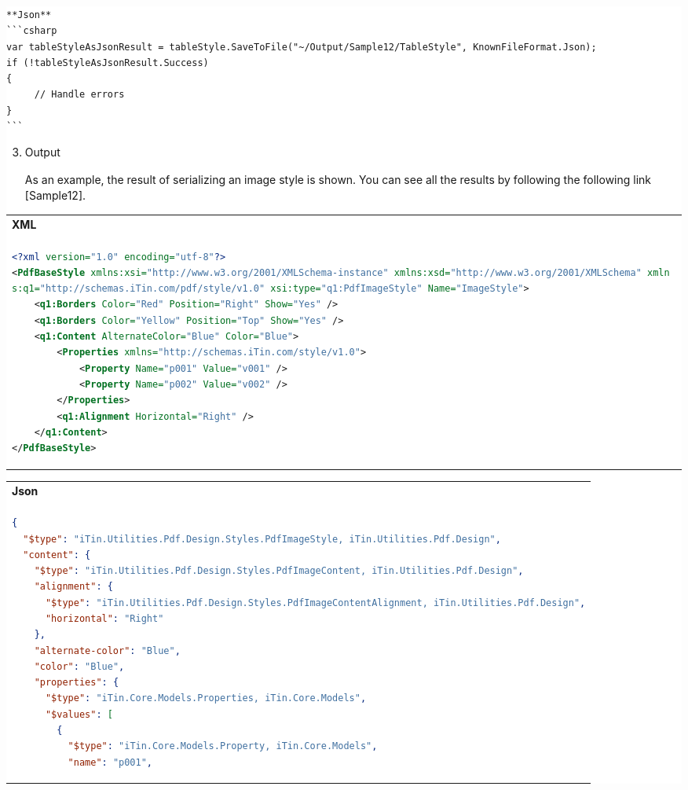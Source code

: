     **Json**
    ```csharp   
    var tableStyleAsJsonResult = tableStyle.SaveToFile("~/Output/Sample12/TableStyle", KnownFileFormat.Json);
    if (!tableStyleAsJsonResult.Success)
    {
         // Handle errors
    }
    ```
3. Output

    As an example, the result of serializing an image style is shown. 
    You can see all the results by following the following link [Sample12].

<table>
 <tr>
  <td><strong>XML</strong></td>
 </tr>
 <tr>
  <td style="vertical-align: top">

```XML
<?xml version="1.0" encoding="utf-8"?>
<PdfBaseStyle xmlns:xsi="http://www.w3.org/2001/XMLSchema-instance" xmlns:xsd="http://www.w3.org/2001/XMLSchema" xmlns:q1="http://schemas.iTin.com/pdf/style/v1.0" xsi:type="q1:PdfImageStyle" Name="ImageStyle">
	<q1:Borders Color="Red" Position="Right" Show="Yes" />
	<q1:Borders Color="Yellow" Position="Top" Show="Yes" />
	<q1:Content AlternateColor="Blue" Color="Blue">
		<Properties xmlns="http://schemas.iTin.com/style/v1.0">
			<Property Name="p001" Value="v001" />
			<Property Name="p002" Value="v002" />
		</Properties>
		<q1:Alignment Horizontal="Right" />
	</q1:Content>
</PdfBaseStyle>
```

  </td>
 </tr>
</table>

<table>
 <tr>
  <td><strong>Json</strong></td>
 </tr>
 <tr>
  <td style="vertical-align: top">

```json
{
  "$type": "iTin.Utilities.Pdf.Design.Styles.PdfImageStyle, iTin.Utilities.Pdf.Design",
  "content": {
    "$type": "iTin.Utilities.Pdf.Design.Styles.PdfImageContent, iTin.Utilities.Pdf.Design",
    "alignment": {
      "$type": "iTin.Utilities.Pdf.Design.Styles.PdfImageContentAlignment, iTin.Utilities.Pdf.Design",
      "horizontal": "Right"
    },
    "alternate-color": "Blue",
    "color": "Blue",
    "properties": {
      "$type": "iTin.Core.Models.Properties, iTin.Core.Models",
      "$values": [
        {
          "$type": "iTin.Core.Models.Property, iTin.Core.Models",
          "name": "p001",
```

[email]: https://github.com/iAJTin/iPdfWriter/tree/master/assets/email.png "email"
[documentation]: https://github.com/iAJTin/iPdfWriter/tree/master/documentation/iTin.Utilities.Pdf.Writer.md
[OutputResultConfig.cs]: https://github.com/iAJTin/iPdfWriter/blob/master/src/lib/iTin.Utilities/iTin.Utilities.Pdf/iTin.Utilities.Pdf.Writer/ComponentModel/Config/OutputResultConfig.cs
[PdfObjectConfig.cs]: https://github.com/iAJTin/iPdfWriter/blob/master/src/lib/iTin.Utilities/iTin.Utilities.Pdf/iTin.Utilities.Pdf.Writer/ComponentModel/Config/OutputResultConfig.cs
[sample01.cs]: https://github.com/iAJTin/iPdfWriter/blob/master/src/samples/NetCore/iPdfWriter.ConsoleAppCore60/Code/Sample01.cs
[sample02.cs]: https://github.com/iAJTin/iPdfWriter/blob/master/src/samples/NetCore/iPdfWriter.ConsoleAppCore60/Code/Sample02.cs
[sample03.cs]: https://github.com/iAJTin/iPdfWriter/blob/master/src/samples/NetCore/iPdfWriter.ConsoleAppCore60/Code/Sample03.cs
[sample04.cs]: https://github.com/iAJTin/iPdfWriter/blob/master/src/samples/NetCore/iPdfWriter.ConsoleAppCore60/Code/Sample04.cs
[sample05.cs]: https://github.com/iAJTin/iPdfWriter/blob/master/src/samples/NetCore/iPdfWriter.ConsoleAppCore60/Code/Sample05.cs
[sample06.cs]: https://github.com/iAJTin/iPdfWriter/blob/master/src/samples/NetCore/iPdfWriter.ConsoleAppCore60/Code/Sample06.cs
[sample07.cs]: https://github.com/iAJTin/iPdfWriter/blob/master/src/samples/NetCore/iPdfWriter.ConsoleAppCore60/Code/Sample07.cs
[sample08.cs]: https://github.com/iAJTin/iPdfWriter/blob/master/src/samples/NetCore/iPdfWriter.ConsoleAppCore60/Code/Sample08.cs
[Sample10.cs]: https://github.com/iAJTin/iPdfWriter/blob/master/src/samples/NetCore/iPdfWriter.ConsoleAppCore60/Code/Sample10.cs
[sample12.cs]: https://github.com/iAJTin/iPdfWriter/blob/master/src/samples/NetCore/iPdfWriter.ConsoleAppCore60/Code/Sample12.cs
[sample13.cs]: https://github.com/iAJTin/iPdfWriter/blob/master/src/samples/NetCore/iPdfWriter.ConsoleAppCore60/Code/Sample13.cs
[sample16.cs]: https://github.com/iAJTin/iPdfWriter/blob/master/src/samples/NetCore/iPdfWriter.ConsoleAppCore60/Code/Sample16.cs
[sample17.cs]: https://github.com/iAJTin/iPdfWriter/blob/master/src/samples/NetCore/iPdfWriter.ConsoleAppCore60/Code/Sample17.cs
[sample18.cs]: https://github.com/iAJTin/iPdfWriter/blob/master/src/samples/NetCore/iPdfWriter.ConsoleAppCore60/Code/Sample18.cs
[sample20.cs]: https://github.com/iAJTin/iPdfWriter/blob/master/src/samples/NetCore/iPdfWriter.ConsoleAppCore60/Code/Sample20.cs
[sample21.cs]: https://github.com/iAJTin/iPdfWriter/blob/master/src/samples/NetCore/iPdfWriter.ConsoleAppCore60/Code/Sample21.cs
[sample25.cs]: https://github.com/iAJTin/iPdfWriter/blob/master/src/samples/NetCore/iPdfWriter.ConsoleAppCore60/Code/Sample25.cs
[sample26.cs]: https://github.com/iAJTin/iPdfWriter/blob/master/src/samples/NetCore/iPdfWriter.ConsoleAppCore60/Code/Sample26.cs
[sample27.cs]: https://github.com/iAJTin/iPdfWriter/blob/master/src/samples/NetCore/iPdfWriter.ConsoleAppCore60/Code/Sample27.cs
[sample28.cs]: https://github.com/iAJTin/iPdfWriter/blob/master/src/samples/NetCore/iPdfWriter.ConsoleAppCore60/Code/Sample28.cs
[Please click here for see sample01 output]: https://github.com/iAJTin/iPdfWriter/tree/master/assets/samples/sample1/page1.png
[Please click here for see sample02 output]: https://github.com/iAJTin/iPdfWriter/tree/master/assets/samples/sample2/page2.png
[Please click here for see sample03 output]: https://github.com/iAJTin/iPdfWriter/tree/master/assets/samples/sample3/mergeresult.png
[Please click here for see sample04 output]: https://github.com/iAJTin/iPdfWriter/tree/master/assets/samples/sample4/globalreplacements.png
[Please click here for see sample05 output]: https://github.com/iAJTin/iPdfWriter/tree/master/assets/samples/sample5/systemtags.png
[Please click here for see sample06 output]: https://github.com/iAJTin/iPdfWriter/tree/master/assets/samples/sample6/testmode.png
[Please click here for see sample07 output]: https://github.com/iAJTin/iPdfWriter/tree/master/src/samples/iPdfWriter.ConsoleAppCore/Output/Sample07
[sample08.zip]: https://github.com/iAJTin/iPdfWriter/tree/master/src/samples/NetCore/iPdfWriter.ConsoleAppCore60/Output/Sample08
[Please click here for see sample09 output]: https://github.com/iAJTin/iPdfWriter/tree/master/src/samples/iPdfWriter.ConsoleAppCore/Output/Sample09
[sample10.zip]: https://github.com/iAJTin/iPdfWriter/tree/master/src/samples/NetCore/iPdfWriter.ConsoleAppCore60/Output/Sample10
[Please click here for see sample12 output]: https://github.com/iAJTin/iPdfWriter/tree/master/src/samples/NetCore/iPdfWriter.ConsoleAppCore60/Output/Sample12
[Please click here for see sample13 output]: https://github.com/iAJTin/iPdfWriter/tree/master/assets/samples/sample13/sample13.png
[Please click here for see sample16 output]: https://github.com/iAJTin/iPdfWriter/tree/master/assets/samples/sample16/sample16.png
[Please click here for see sample17 output]: https://github.com/iAJTin/iPdfWriter/tree/master/assets/samples/sample17/sample17.png
[Please click here for see sample18 output]: https://github.com/iAJTin/iPdfWriter/tree/master/assets/samples/sample18/sample18.png
[Please click here for see sample21 output]: https://github.com/iAJTin/iPdfWriter/tree/master/assets/samples/sample21/sample21.png
[Please click here for see sample25 output]: https://github.com/iAJTin/iPdfWriter/tree/master/assets/samples/sample25/sample25.png
[Please click here for see sample26 output]: https://github.com/iAJTin/iPdfWriter/tree/master/assets/samples/sample26/sample26.png
[Please click here for see sample27 output]: https://github.com/iAJTin/iPdfWriter/tree/master/assets/samples/sample27/sample27.png
[Please click here for see sample28 output]: https://github.com/iAJTin/iPdfWriter/tree/master/assets/samples/sample28/sample28.png